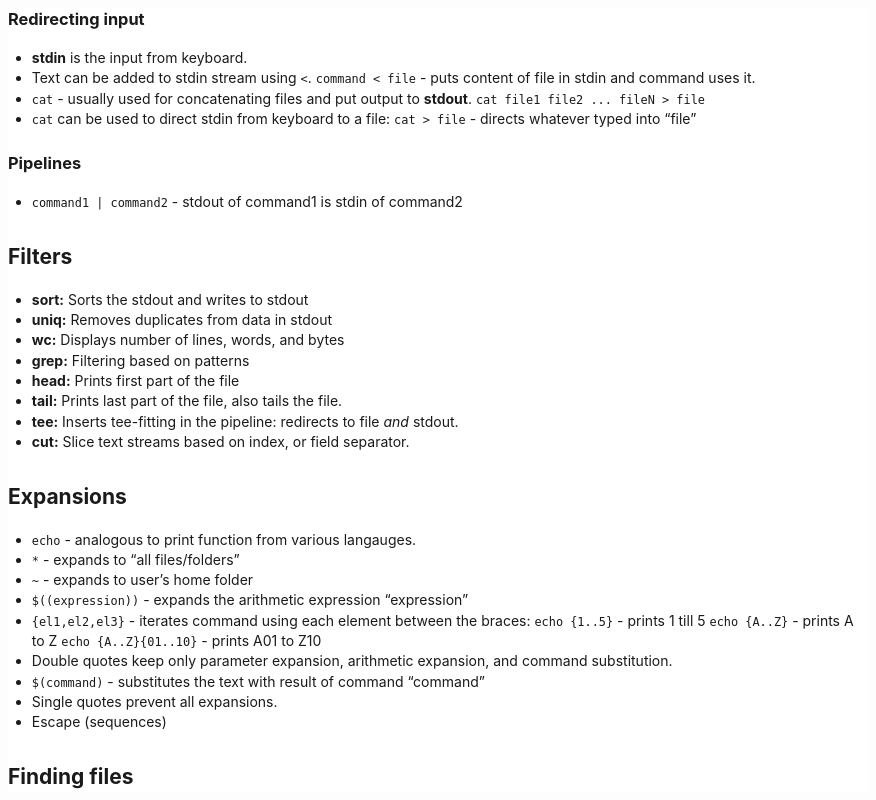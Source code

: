 <a id="org372062d"></a>

### Redirecting input

- **stdin** is the input from keyboard.
- Text can be added to stdin stream using `<`.
  `command < file` - puts content of file in stdin and command uses it.
- `cat` - usually used for concatenating files and put output to **stdout**.
  `cat file1 file2 ... fileN > file`
- `cat` can be used to direct stdin from keyboard to a file:
  `cat > file` - directs whatever typed into &ldquo;file&rdquo;

<a id="org8682b74"></a>

### Pipelines

- `command1 | command2` - stdout of command1 is stdin of command2

<a id="org66f4604"></a>

## Filters

- **sort:** Sorts the stdout and writes to stdout
- **uniq:** Removes duplicates from data in stdout
- **wc:** Displays number of lines, words, and bytes
- **grep:** Filtering based on patterns
- **head:** Prints first part of the file
- **tail:** Prints last part of the file, also tails the file.
- **tee:** Inserts tee-fitting in the pipeline: redirects to file _and_ stdout.
- **cut:** Slice text streams based on index, or field separator.

<a id="orgc1a6ee9"></a>

## Expansions

- `echo` - analogous to print function from various langauges.
- `*` - expands to &ldquo;all files/folders&rdquo;
- `~` - expands to user&rsquo;s home folder
- `$((expression))` - expands the arithmetic expression &ldquo;expression&rdquo;
- `{el1,el2,el3}` - iterates command using each element between the braces:
  `echo {1..5}` - prints 1 till 5
  `echo {A..Z}` - prints A to Z
  `echo {A..Z}{01..10}` - prints A01 to Z10
- Double quotes keep only parameter expansion, arithmetic expansion, and
  command substitution.
- `$(command)` - substitutes the text with result of command &ldquo;command&rdquo;
- Single quotes prevent all expansions.
- Escape (sequences)

<a id="org513c708"></a>

## Finding files
